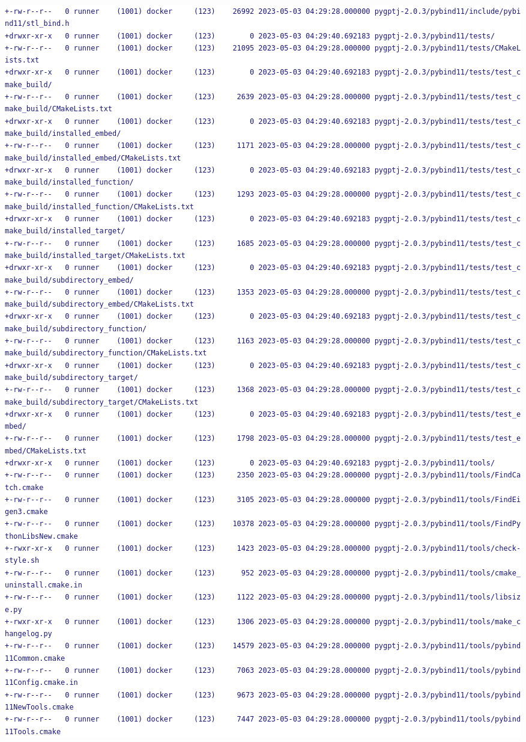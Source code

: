 ```diff
+-rw-r--r--   0 runner    (1001) docker     (123)    26992 2023-05-03 04:29:28.000000 pygptj-2.0.3/pybind11/include/pybind11/stl_bind.h
+drwxr-xr-x   0 runner    (1001) docker     (123)        0 2023-05-03 04:29:40.692183 pygptj-2.0.3/pybind11/tests/
+-rw-r--r--   0 runner    (1001) docker     (123)    21095 2023-05-03 04:29:28.000000 pygptj-2.0.3/pybind11/tests/CMakeLists.txt
+drwxr-xr-x   0 runner    (1001) docker     (123)        0 2023-05-03 04:29:40.692183 pygptj-2.0.3/pybind11/tests/test_cmake_build/
+-rw-r--r--   0 runner    (1001) docker     (123)     2639 2023-05-03 04:29:28.000000 pygptj-2.0.3/pybind11/tests/test_cmake_build/CMakeLists.txt
+drwxr-xr-x   0 runner    (1001) docker     (123)        0 2023-05-03 04:29:40.692183 pygptj-2.0.3/pybind11/tests/test_cmake_build/installed_embed/
+-rw-r--r--   0 runner    (1001) docker     (123)     1171 2023-05-03 04:29:28.000000 pygptj-2.0.3/pybind11/tests/test_cmake_build/installed_embed/CMakeLists.txt
+drwxr-xr-x   0 runner    (1001) docker     (123)        0 2023-05-03 04:29:40.692183 pygptj-2.0.3/pybind11/tests/test_cmake_build/installed_function/
+-rw-r--r--   0 runner    (1001) docker     (123)     1293 2023-05-03 04:29:28.000000 pygptj-2.0.3/pybind11/tests/test_cmake_build/installed_function/CMakeLists.txt
+drwxr-xr-x   0 runner    (1001) docker     (123)        0 2023-05-03 04:29:40.692183 pygptj-2.0.3/pybind11/tests/test_cmake_build/installed_target/
+-rw-r--r--   0 runner    (1001) docker     (123)     1685 2023-05-03 04:29:28.000000 pygptj-2.0.3/pybind11/tests/test_cmake_build/installed_target/CMakeLists.txt
+drwxr-xr-x   0 runner    (1001) docker     (123)        0 2023-05-03 04:29:40.692183 pygptj-2.0.3/pybind11/tests/test_cmake_build/subdirectory_embed/
+-rw-r--r--   0 runner    (1001) docker     (123)     1353 2023-05-03 04:29:28.000000 pygptj-2.0.3/pybind11/tests/test_cmake_build/subdirectory_embed/CMakeLists.txt
+drwxr-xr-x   0 runner    (1001) docker     (123)        0 2023-05-03 04:29:40.692183 pygptj-2.0.3/pybind11/tests/test_cmake_build/subdirectory_function/
+-rw-r--r--   0 runner    (1001) docker     (123)     1163 2023-05-03 04:29:28.000000 pygptj-2.0.3/pybind11/tests/test_cmake_build/subdirectory_function/CMakeLists.txt
+drwxr-xr-x   0 runner    (1001) docker     (123)        0 2023-05-03 04:29:40.692183 pygptj-2.0.3/pybind11/tests/test_cmake_build/subdirectory_target/
+-rw-r--r--   0 runner    (1001) docker     (123)     1368 2023-05-03 04:29:28.000000 pygptj-2.0.3/pybind11/tests/test_cmake_build/subdirectory_target/CMakeLists.txt
+drwxr-xr-x   0 runner    (1001) docker     (123)        0 2023-05-03 04:29:40.692183 pygptj-2.0.3/pybind11/tests/test_embed/
+-rw-r--r--   0 runner    (1001) docker     (123)     1798 2023-05-03 04:29:28.000000 pygptj-2.0.3/pybind11/tests/test_embed/CMakeLists.txt
+drwxr-xr-x   0 runner    (1001) docker     (123)        0 2023-05-03 04:29:40.692183 pygptj-2.0.3/pybind11/tools/
+-rw-r--r--   0 runner    (1001) docker     (123)     2350 2023-05-03 04:29:28.000000 pygptj-2.0.3/pybind11/tools/FindCatch.cmake
+-rw-r--r--   0 runner    (1001) docker     (123)     3105 2023-05-03 04:29:28.000000 pygptj-2.0.3/pybind11/tools/FindEigen3.cmake
+-rw-r--r--   0 runner    (1001) docker     (123)    10378 2023-05-03 04:29:28.000000 pygptj-2.0.3/pybind11/tools/FindPythonLibsNew.cmake
+-rwxr-xr-x   0 runner    (1001) docker     (123)     1423 2023-05-03 04:29:28.000000 pygptj-2.0.3/pybind11/tools/check-style.sh
+-rw-r--r--   0 runner    (1001) docker     (123)      952 2023-05-03 04:29:28.000000 pygptj-2.0.3/pybind11/tools/cmake_uninstall.cmake.in
+-rw-r--r--   0 runner    (1001) docker     (123)     1122 2023-05-03 04:29:28.000000 pygptj-2.0.3/pybind11/tools/libsize.py
+-rwxr-xr-x   0 runner    (1001) docker     (123)     1306 2023-05-03 04:29:28.000000 pygptj-2.0.3/pybind11/tools/make_changelog.py
+-rw-r--r--   0 runner    (1001) docker     (123)    14579 2023-05-03 04:29:28.000000 pygptj-2.0.3/pybind11/tools/pybind11Common.cmake
+-rw-r--r--   0 runner    (1001) docker     (123)     7063 2023-05-03 04:29:28.000000 pygptj-2.0.3/pybind11/tools/pybind11Config.cmake.in
+-rw-r--r--   0 runner    (1001) docker     (123)     9673 2023-05-03 04:29:28.000000 pygptj-2.0.3/pybind11/tools/pybind11NewTools.cmake
+-rw-r--r--   0 runner    (1001) docker     (123)     7447 2023-05-03 04:29:28.000000 pygptj-2.0.3/pybind11/tools/pybind11Tools.cmake
```
